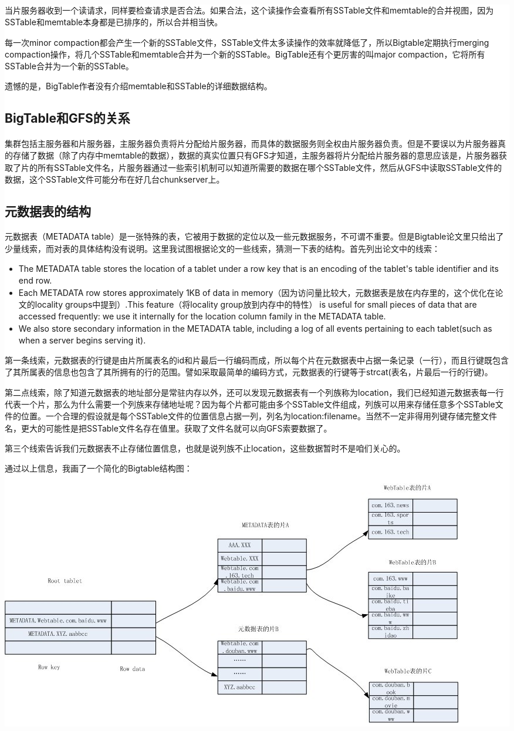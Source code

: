 当片服务器收到一个读请求，同样要检查请求是否合法。如果合法，这个读操作会查看所有SSTable文件和memtable的合并视图，因为SSTable和memtable本身都是已排序的，所以合并相当快。

每一次minor compaction都会产生一个新的SSTable文件，SSTable文件太多读操作的效率就降低了，所以Bigtable定期执行merging compaction操作，将几个SSTable和memtable合并为一个新的SSTable。BigTable还有个更厉害的叫major compaction，它将所有SSTable合并为一个新的SSTable。

遗憾的是，BigTable作者没有介绍memtable和SSTable的详细数据结构。

##  BigTable和GFS的关系

集群包括主服务器和片服务器，主服务器负责将片分配给片服务器，而具体的数据服务则全权由片服务器负责。但是不要误以为片服务器真的存储了数据（除了内存中memtable的数据），数据的真实位置只有GFS才知道，主服务器将片分配给片服务器的意思应该是，片服务器获取了片的所有SSTable文件名，片服务器通过一些索引机制可以知道所需要的数据在哪个SSTable文件，然后从GFS中读取SSTable文件的数据，这个SSTable文件可能分布在好几台chunkserver上。

##  元数据表的结构

元数据表（METADATA table）是一张特殊的表，它被用于数据的定位以及一些元数据服务，不可谓不重要。但是Bigtable论文里只给出了少量线索，而对表的具体结构没有说明。这里我试图根据论文的一些线索，猜测一下表的结构。首先列出论文中的线索：

-   The METADATA table stores the location of a tablet under a row key that is an encoding of the tablet's table identifier and its end row.
-   Each METADATA row stores approximately 1KB of data in memory（因为访问量比较大，元数据表是放在内存里的，这个优化在论文的locality groups中提到）.This feature（将locality group放到内存中的特性） is useful for small pieces of data that are accessed frequently: we use it internally for the location column family in the METADATA table.
-   We also store secondary information in the METADATA table, including a log of all events pertaining to each tablet(such as when a server begins
serving it).

第一条线索，元数据表的行键是由片所属表名的id和片最后一行编码而成，所以每个片在元数据表中占据一条记录（一行），而且行键既包含了其所属表的信息也包含了其所拥有的行的范围。譬如采取最简单的编码方式，元数据表的行键等于strcat(表名，片最后一行的行键)。

第二点线索，除了知道元数据表的地址部分是常驻内存以外，还可以发现元数据表有一个列族称为location，我们已经知道元数据表每一行代表一个片，那么为什么需要一个列族来存储地址呢？因为每个片都可能由多个SSTable文件组成，列族可以用来存储任意多个SSTable文件的位置。一个合理的假设就是每个SSTable文件的位置信息占据一列，列名为location:filename。当然不一定非得用列键存储完整文件名，更大的可能性是把SSTable文件名存在值里。获取了文件名就可以向GFS索要数据了。

第三个线索告诉我们元数据表不止存储位置信息，也就是说列族不止location，这些数据暂时不是咱们关心的。

通过以上信息，我画了一个简化的Bigtable结构图：

![image](/images/bigtable04.jpg)
